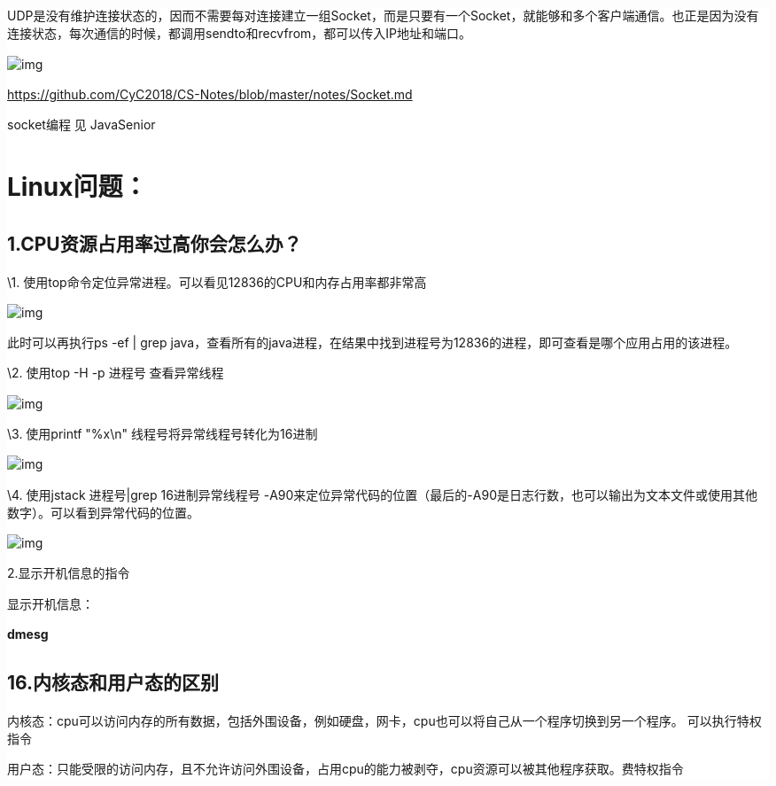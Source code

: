 UDP是没有维护连接状态的，因而不需要每对连接建立一组Socket，而是只要有一个Socket，就能够和多个客户端通信。也正是因为没有连接状态，每次通信的时候，都调用sendto和recvfrom，都可以传入IP地址和端口。

![img](https://segmentfault.com/img/remote/1460000021144383)



https://github.com/CyC2018/CS-Notes/blob/master/notes/Socket.md







socket编程 见 JavaSenior





# Linux问题：

## 1.CPU资源占用率过高你会怎么办？

\1. 使用top命令定位异常进程。可以看见12836的CPU和内存占用率都非常高

![img](https://img-blog.csdn.net/20160503111524410?watermark/2/text/aHR0cDovL2Jsb2cuY3Nkbi5uZXQv/font/5a6L5L2T/fontsize/400/fill/I0JBQkFCMA==/dissolve/70/gravity/Center)

此时可以再执行ps -ef | grep java，查看所有的java进程，在结果中找到进程号为12836的进程，即可查看是哪个应用占用的该进程。

\2. 使用top -H -p 进程号  查看异常线程

![img](https://img-blog.csdn.net/20160503111715099?watermark/2/text/aHR0cDovL2Jsb2cuY3Nkbi5uZXQv/font/5a6L5L2T/fontsize/400/fill/I0JBQkFCMA==/dissolve/70/gravity/Center)

\3. 使用printf "%x\n" 线程号将异常线程号转化为16进制

![img](https://img-blog.csdn.net/20160503112248412?watermark/2/text/aHR0cDovL2Jsb2cuY3Nkbi5uZXQv/font/5a6L5L2T/fontsize/400/fill/I0JBQkFCMA==/dissolve/70/gravity/Center)

\4. 使用jstack 进程号|grep 16进制异常线程号 -A90来定位异常代码的位置（最后的-A90是日志行数，也可以输出为文本文件或使用其他数字）。可以看到异常代码的位置。

![img](https://img-blog.csdn.net/20160503112227975?watermark/2/text/aHR0cDovL2Jsb2cuY3Nkbi5uZXQv/font/5a6L5L2T/fontsize/400/fill/I0JBQkFCMA==/dissolve/70/gravity/Center)



2.显示开机信息的指令

显示开机信息：

**dmesg**





## 16.内核态和用户态的区别

内核态：cpu可以访问内存的所有数据，包括外围设备，例如硬盘，网卡，cpu也可以将自己从一个程序切换到另一个程序。 可以执行特权指令

用户态：只能受限的访问内存，且不允许访问外围设备，占用cpu的能力被剥夺，cpu资源可以被其他程序获取。费特权指令

 